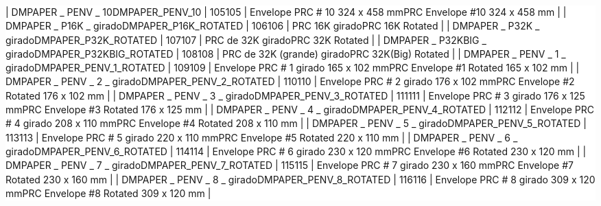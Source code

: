 | <span data-ttu-id="1674e-423">DMPAPER \_ PENV \_ 10</span><span class="sxs-lookup"><span data-stu-id="1674e-423">DMPAPER\_PENV\_10</span></span>                         | <span data-ttu-id="1674e-424">105</span><span class="sxs-lookup"><span data-stu-id="1674e-424">105</span></span>   | <span data-ttu-id="1674e-425">Envelope PRC \# 10 324 x 458 mm</span><span class="sxs-lookup"><span data-stu-id="1674e-425">PRC Envelope \#10 324 x 458 mm</span></span>                |
| <span data-ttu-id="1674e-426">DMPAPER \_ P16K \_ girado</span><span class="sxs-lookup"><span data-stu-id="1674e-426">DMPAPER\_P16K\_ROTATED</span></span>                    | <span data-ttu-id="1674e-427">106</span><span class="sxs-lookup"><span data-stu-id="1674e-427">106</span></span>   | <span data-ttu-id="1674e-428">PRC 16K girado</span><span class="sxs-lookup"><span data-stu-id="1674e-428">PRC 16K Rotated</span></span>                               |
| <span data-ttu-id="1674e-429">DMPAPER \_ P32K \_ girado</span><span class="sxs-lookup"><span data-stu-id="1674e-429">DMPAPER\_P32K\_ROTATED</span></span>                    | <span data-ttu-id="1674e-430">107</span><span class="sxs-lookup"><span data-stu-id="1674e-430">107</span></span>   | <span data-ttu-id="1674e-431">PRC de 32K girado</span><span class="sxs-lookup"><span data-stu-id="1674e-431">PRC 32K Rotated</span></span>                               |
| <span data-ttu-id="1674e-432">DMPAPER \_ P32KBIG \_ girado</span><span class="sxs-lookup"><span data-stu-id="1674e-432">DMPAPER\_P32KBIG\_ROTATED</span></span>                 | <span data-ttu-id="1674e-433">108</span><span class="sxs-lookup"><span data-stu-id="1674e-433">108</span></span>   | <span data-ttu-id="1674e-434">PRC de 32K (grande) girado</span><span class="sxs-lookup"><span data-stu-id="1674e-434">PRC 32K(Big) Rotated</span></span>                          |
| <span data-ttu-id="1674e-435">DMPAPER \_ PENV \_ 1 \_ girado</span><span class="sxs-lookup"><span data-stu-id="1674e-435">DMPAPER\_PENV\_1\_ROTATED</span></span>                 | <span data-ttu-id="1674e-436">109</span><span class="sxs-lookup"><span data-stu-id="1674e-436">109</span></span>   | <span data-ttu-id="1674e-437">Envelope PRC \# 1 girado 165 x 102 mm</span><span class="sxs-lookup"><span data-stu-id="1674e-437">PRC Envelope \#1 Rotated 165 x 102 mm</span></span>         |
| <span data-ttu-id="1674e-438">DMPAPER \_ PENV \_ 2 \_ girado</span><span class="sxs-lookup"><span data-stu-id="1674e-438">DMPAPER\_PENV\_2\_ROTATED</span></span>                 | <span data-ttu-id="1674e-439">110</span><span class="sxs-lookup"><span data-stu-id="1674e-439">110</span></span>   | <span data-ttu-id="1674e-440">Envelope PRC \# 2 girado 176 x 102 mm</span><span class="sxs-lookup"><span data-stu-id="1674e-440">PRC Envelope \#2 Rotated 176 x 102 mm</span></span>         |
| <span data-ttu-id="1674e-441">DMPAPER \_ PENV \_ 3 \_ girado</span><span class="sxs-lookup"><span data-stu-id="1674e-441">DMPAPER\_PENV\_3\_ROTATED</span></span>                 | <span data-ttu-id="1674e-442">111</span><span class="sxs-lookup"><span data-stu-id="1674e-442">111</span></span>   | <span data-ttu-id="1674e-443">Envelope PRC \# 3 girado 176 x 125 mm</span><span class="sxs-lookup"><span data-stu-id="1674e-443">PRC Envelope \#3 Rotated 176 x 125 mm</span></span>         |
| <span data-ttu-id="1674e-444">DMPAPER \_ PENV \_ 4 \_ girado</span><span class="sxs-lookup"><span data-stu-id="1674e-444">DMPAPER\_PENV\_4\_ROTATED</span></span>                 | <span data-ttu-id="1674e-445">112</span><span class="sxs-lookup"><span data-stu-id="1674e-445">112</span></span>   | <span data-ttu-id="1674e-446">Envelope PRC \# 4 girado 208 x 110 mm</span><span class="sxs-lookup"><span data-stu-id="1674e-446">PRC Envelope \#4 Rotated 208 x 110 mm</span></span>         |
| <span data-ttu-id="1674e-447">DMPAPER \_ PENV \_ 5 \_ girado</span><span class="sxs-lookup"><span data-stu-id="1674e-447">DMPAPER\_PENV\_5\_ROTATED</span></span>                 | <span data-ttu-id="1674e-448">113</span><span class="sxs-lookup"><span data-stu-id="1674e-448">113</span></span>   | <span data-ttu-id="1674e-449">Envelope PRC \# 5 girado 220 x 110 mm</span><span class="sxs-lookup"><span data-stu-id="1674e-449">PRC Envelope \#5 Rotated 220 x 110 mm</span></span>         |
| <span data-ttu-id="1674e-450">DMPAPER \_ PENV \_ 6 \_ girado</span><span class="sxs-lookup"><span data-stu-id="1674e-450">DMPAPER\_PENV\_6\_ROTATED</span></span>                 | <span data-ttu-id="1674e-451">114</span><span class="sxs-lookup"><span data-stu-id="1674e-451">114</span></span>   | <span data-ttu-id="1674e-452">Envelope PRC \# 6 girado 230 x 120 mm</span><span class="sxs-lookup"><span data-stu-id="1674e-452">PRC Envelope \#6 Rotated 230 x 120 mm</span></span>         |
| <span data-ttu-id="1674e-453">DMPAPER \_ PENV \_ 7 \_ girado</span><span class="sxs-lookup"><span data-stu-id="1674e-453">DMPAPER\_PENV\_7\_ROTATED</span></span>                 | <span data-ttu-id="1674e-454">115</span><span class="sxs-lookup"><span data-stu-id="1674e-454">115</span></span>   | <span data-ttu-id="1674e-455">Envelope PRC \# 7 girado 230 x 160 mm</span><span class="sxs-lookup"><span data-stu-id="1674e-455">PRC Envelope \#7 Rotated 230 x 160 mm</span></span>         |
| <span data-ttu-id="1674e-456">DMPAPER \_ PENV \_ 8 \_ girado</span><span class="sxs-lookup"><span data-stu-id="1674e-456">DMPAPER\_PENV\_8\_ROTATED</span></span>                 | <span data-ttu-id="1674e-457">116</span><span class="sxs-lookup"><span data-stu-id="1674e-457">116</span></span>   | <span data-ttu-id="1674e-458">Envelope PRC \# 8 girado 309 x 120 mm</span><span class="sxs-lookup"><span data-stu-id="1674e-458">PRC Envelope \#8 Rotated 309 x 120 mm</span></span>         |